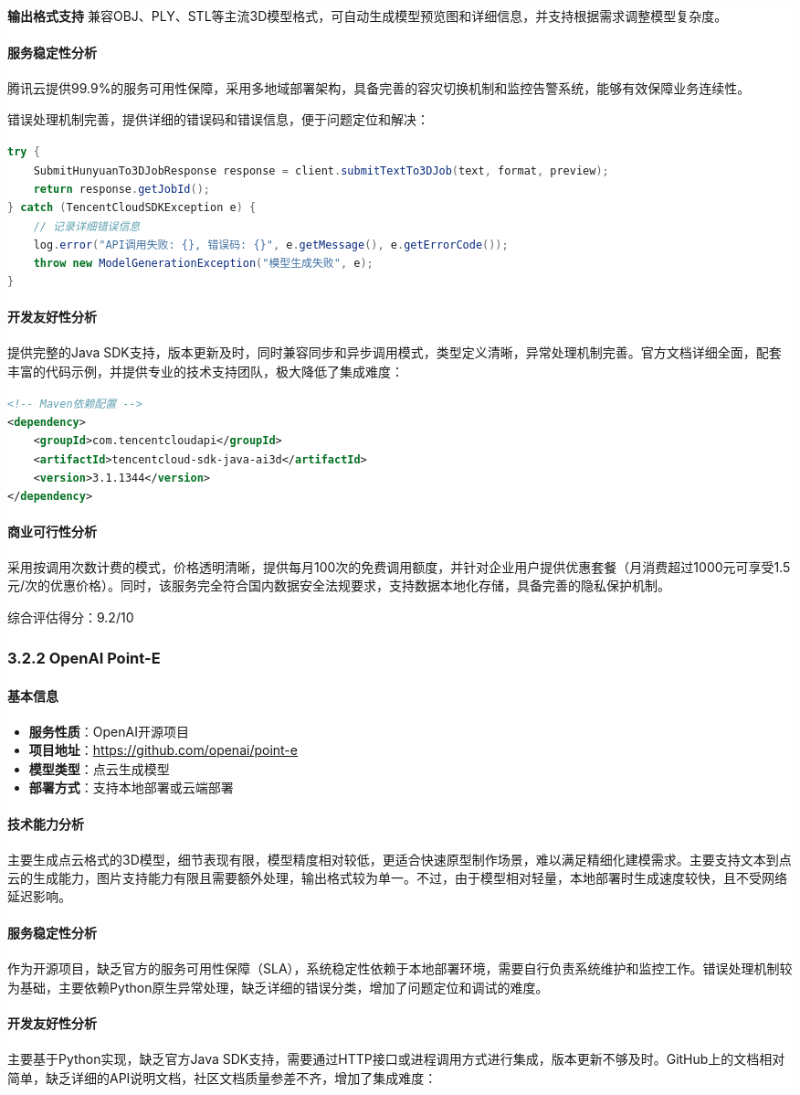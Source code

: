 **输出格式支持**
兼容OBJ、PLY、STL等主流3D模型格式，可自动生成模型预览图和详细信息，并支持根据需求调整模型复杂度。

#### 服务稳定性分析
腾讯云提供99.9%的服务可用性保障，采用多地域部署架构，具备完善的容灾切换机制和监控告警系统，能够有效保障业务连续性。

错误处理机制完善，提供详细的错误码和错误信息，便于问题定位和解决：
```java
try {
    SubmitHunyuanTo3DJobResponse response = client.submitTextTo3DJob(text, format, preview);
    return response.getJobId();
} catch (TencentCloudSDKException e) {
    // 记录详细错误信息
    log.error("API调用失败: {}, 错误码: {}", e.getMessage(), e.getErrorCode());
    throw new ModelGenerationException("模型生成失败", e);
}
```

#### 开发友好性分析
提供完整的Java SDK支持，版本更新及时，同时兼容同步和异步调用模式，类型定义清晰，异常处理机制完善。官方文档详细全面，配套丰富的代码示例，并提供专业的技术支持团队，极大降低了集成难度：

```xml
<!-- Maven依赖配置 -->
<dependency>
    <groupId>com.tencentcloudapi</groupId>
    <artifactId>tencentcloud-sdk-java-ai3d</artifactId>
    <version>3.1.1344</version>
</dependency>
```

#### 商业可行性分析
采用按调用次数计费的模式，价格透明清晰，提供每月100次的免费调用额度，并针对企业用户提供优惠套餐（月消费超过1000元可享受1.5元/次的优惠价格）。同时，该服务完全符合国内数据安全法规要求，支持数据本地化存储，具备完善的隐私保护机制。

综合评估得分：9.2/10


### 3.2.2 OpenAI Point-E

#### 基本信息
- **服务性质**：OpenAI开源项目
- **项目地址**：https://github.com/openai/point-e
- **模型类型**：点云生成模型
- **部署方式**：支持本地部署或云端部署

#### 技术能力分析
主要生成点云格式的3D模型，细节表现有限，模型精度相对较低，更适合快速原型制作场景，难以满足精细化建模需求。主要支持文本到点云的生成能力，图片支持能力有限且需要额外处理，输出格式较为单一。不过，由于模型相对轻量，本地部署时生成速度较快，且不受网络延迟影响。

#### 服务稳定性分析
作为开源项目，缺乏官方的服务可用性保障（SLA），系统稳定性依赖于本地部署环境，需要自行负责系统维护和监控工作。错误处理机制较为基础，主要依赖Python原生异常处理，缺乏详细的错误分类，增加了问题定位和调试的难度。

#### 开发友好性分析
主要基于Python实现，缺乏官方Java SDK支持，需要通过HTTP接口或进程调用方式进行集成，版本更新不够及时。GitHub上的文档相对简单，缺乏详细的API说明文档，社区文档质量参差不齐，增加了集成难度：
